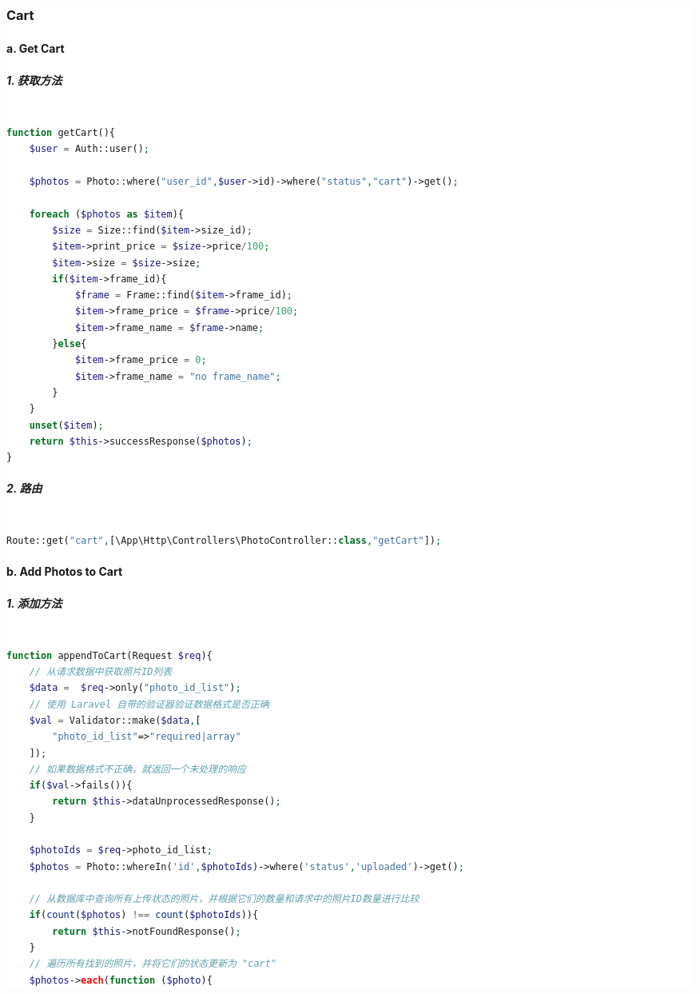 ### Cart

#### a. Get Cart

##### 1. 获取方法

```php

function getCart(){
    $user = Auth::user();

    $photos = Photo::where("user_id",$user->id)->where("status","cart")->get();

    foreach ($photos as $item){
        $size = Size::find($item->size_id);
        $item->print_price = $size->price/100;
        $item->size = $size->size;
        if($item->frame_id){
            $frame = Frame::find($item->frame_id);
            $item->frame_price = $frame->price/100;
            $item->frame_name = $frame->name;
        }else{
            $item->frame_price = 0;
            $item->frame_name = "no frame_name";
        }
    }
    unset($item);
    return $this->successResponse($photos);
}
```

##### 2. 路由

```php

Route::get("cart",[\App\Http\Controllers\PhotoController::class,"getCart"]);
```


#### b. Add Photos to Cart

##### 1. 添加方法

```php

function appendToCart(Request $req){
    // 从请求数据中获取照片ID列表
    $data =  $req->only("photo_id_list");
    // 使用 Laravel 自带的验证器验证数据格式是否正确
    $val = Validator::make($data,[
        "photo_id_list"=>"required|array"
    ]);
    // 如果数据格式不正确，就返回一个未处理的响应
    if($val->fails()){
        return $this->dataUnprocessedResponse();
    }

    $photoIds = $req->photo_id_list;
    $photos = Photo::whereIn('id',$photoIds)->where('status','uploaded')->get();

    // 从数据库中查询所有上传状态的照片，并根据它们的数量和请求中的照片ID数量进行比较
    if(count($photos) !== count($photoIds)){
        return $this->notFoundResponse();
    }
    // 遍历所有找到的照片，并将它们的状态更新为 "cart"
    $photos->each(function ($photo){
```